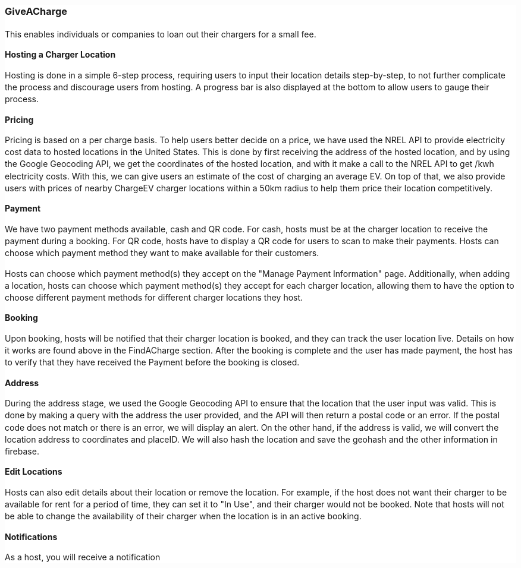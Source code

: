 ### GiveACharge

This enables individuals or companies to loan out their chargers for a small fee.

**Hosting a Charger Location**

Hosting is done in a simple 6-step process, requiring users to input their location details step-by-step, to not further complicate the process and discourage users from hosting.
A progress bar is also displayed at the bottom to allow users to gauge their process.

**Pricing**

Pricing is based on a per charge basis. To help users better decide on a price, we have used the NREL API to provide electricity cost data to hosted locations in the United States. This is done by first receiving the address of the hosted location, and by using the Google Geocoding API, we get the coordinates of the hosted location, and with it make a call to the NREL API to get /kwh electricity costs. With this, we can give users an estimate of the cost of charging an average EV. On top of that, we also provide users with prices of nearby ChargeEV charger locations within a 50km radius to help them price their location competitively.

**Payment**

We have two payment methods available, cash and QR code. For cash, hosts must be at the charger location to receive the payment during a booking. For QR code, hosts have to display a QR code for users to scan to make their payments. Hosts can choose which payment method they want to make available for their customers.

Hosts can choose which payment method(s) they accept on the "Manage Payment Information" page. Additionally, when adding a location, hosts can choose which payment method(s) they accept for each charger location, allowing them to have the option to choose different payment methods for different charger locations they host.

**Booking**

Upon booking, hosts will be notified that their charger location is booked, and they can track the user location live. Details on how it works are found above in the FindACharge section. After the booking is complete and the user has made payment, the host has to verify that they have received the Payment before the booking is closed.

**Address**

During the address stage, we used the Google Geocoding API to ensure that the location that the user input was valid. This is done by making a query with the address the user provided, and the API will then return a postal code or an error. If the postal code does not match or there is an error, we will display an alert. On the other hand, if the address is valid, we will convert the location address to coordinates and placeID. We will also hash the location and save the geohash and the other information in firebase.

**Edit Locations**

Hosts can also edit details about their location or remove the location. For example, if the host does not want their charger to be available for rent for a period of time, they can set it to "In Use", and their charger would not be booked. Note that hosts will not be able to change the availability of their charger when the location is in an active booking.

**Notifications**

As a host, you will receive a notification

